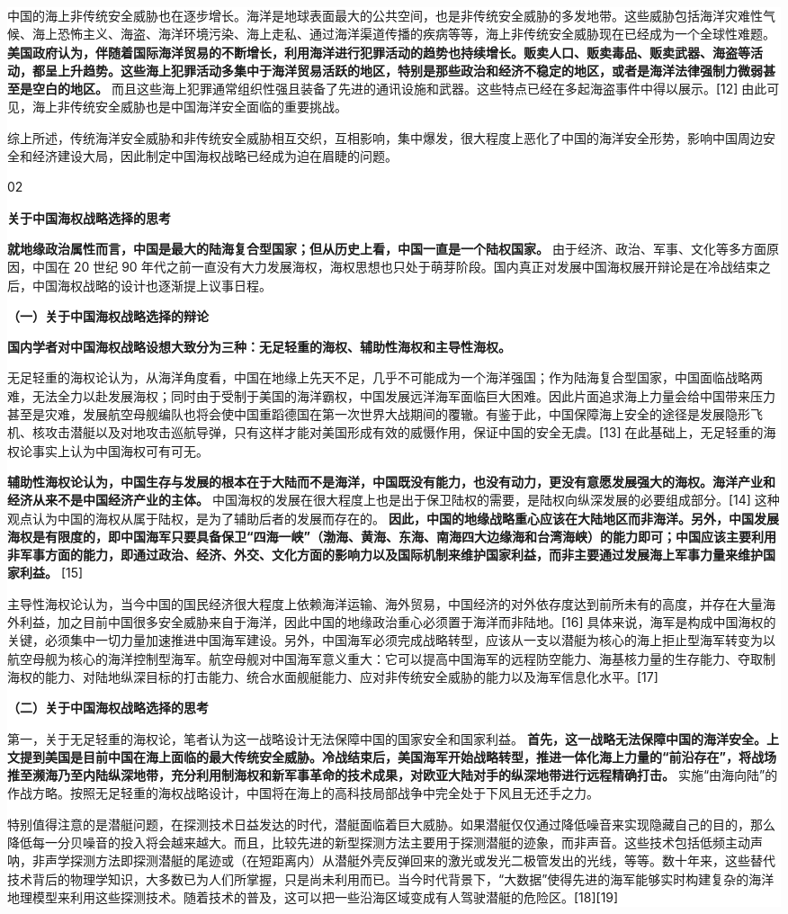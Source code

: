 
中国的海上非传统安全威胁也在逐步增长。海洋是地球表面最大的公共空间，也是非传统安全威胁的多发地带。这些威胁包括海洋灾难性气候、海上恐怖主义、海盗、海洋环境污染、海上走私、通过海洋渠道传播的疾病等等，海上非传统安全威胁现在已经成为一个全球性难题。
**美国政府认为，伴随着国际海洋贸易的不断增长，利用海洋进行犯罪活动的趋势也持续增长。贩卖人口、贩卖毒品、贩卖武器、海盗等活动，都呈上升趋势。这些海上犯罪活动多集中于海洋贸易活跃的地区，特别是那些政治和经济不稳定的地区，或者是海洋法律强制力微弱甚至是空白的地区。**
而且这些海上犯罪通常组织性强且装备了先进的通讯设施和武器。这些特点已经在多起海盗事件中得以展示。[12]
由此可见，海上非传统安全威胁也是中国海洋安全面临的重要挑战。

  

综上所述，传统海洋安全威胁和非传统安全威胁相互交织，互相影响，集中爆发，很大程度上恶化了中国的海洋安全形势，影响中国周边安全和经济建设大局，因此制定中国海权战略已经成为迫在眉睫的问题。

  

02

 **关于中国海权战略选择的思考**

  

 **就地缘政治属性而言，中国是最大的陆海复合型国家；但从历史上看，中国一直是一个陆权国家。** 由于经济、政治、军事、文化等多方面原因，中国在 20 世纪
90 年代之前一直没有大力发展海权，海权思想也只处于萌芽阶段。国内真正对发展中国海权展开辩论是在冷战结束之后，中国海权战略的设计也逐渐提上议事日程。

  

 **（一）关于中国海权战略选择的辩论**

  

 **国内学者对中国海权战略设想大致分为三种：无足轻重的海权、辅助性海权和主导性海权。**

  

无足轻重的海权论认为，从海洋角度看，中国在地缘上先天不足，几乎不可能成为一个海洋强国；作为陆海复合型国家，中国面临战略两难，无法全力以赴发展海权；同时由于受制于美国的海洋霸权，中国发展远洋海军面临巨大困难。因此片面追求海上力量会给中国带来压力甚至是灾难，发展航空母舰编队也将会使中国重蹈德国在第一次世界大战期间的覆辙。有鉴于此，中国保障海上安全的途径是发展隐形飞机、核攻击潜艇以及对地攻击巡航导弹，只有这样才能对美国形成有效的威慑作用，保证中国的安全无虞。[13]
在此基础上，无足轻重的海权论事实上认为中国海权可有可无。

  

**辅助性海权论认为，中国生存与发展的根本在于大陆而不是海洋，中国既没有能力，也没有动力，更没有意愿发展强大的海权。海洋产业和经济从来不是中国经济产业的主体。**
中国海权的发展在很大程度上也是出于保卫陆权的需要，是陆权向纵深发展的必要组成部分。[14] 这种观点认为中国的海权从属于陆权，是为了辅助后者的发展而存在的。
**因此，中国的地缘战略重心应该在大陆地区而非海洋。另外，中国发展海权是有限度的，即中国海军只要具备保卫“四海一峡”（渤海、黄海、东海、南海四大边缘海和台湾海峡）的能力即可；中国应该主要利用非军事方面的能力，即通过政治、经济、外交、文化方面的影响力以及国际机制来维护国家利益，而非主要通过发展海上军事力量来维护国家利益。**
[15]

  

主导性海权论认为，当今中国的国民经济很大程度上依赖海洋运输、海外贸易，中国经济的对外依存度达到前所未有的高度，并存在大量海外利益，加之目前中国很多安全威胁来自于海洋，因此中国的地缘政治重心必须置于海洋而非陆地。[16]
具体来说，海军是构成中国海权的关键，必须集中一切力量加速推进中国海军建设。另外，中国海军必须完成战略转型，应该从一支以潜艇为核心的海上拒止型海军转变为以航空母舰为核心的海洋控制型海军。航空母舰对中国海军意义重大：它可以提高中国海军的远程防空能力、海基核力量的生存能力、夺取制海权的能力、对陆地纵深目标的打击能力、统合水面舰艇能力、应对非传统安全威胁的能力以及海军信息化水平。[17]

  

 **（二）关于中国海权战略选择的思考**

  

第一，关于无足轻重的海权论，笔者认为这一战略设计无法保障中国的国家安全和国家利益。
**首先，这一战略无法保障中国的海洋安全。上文提到美国是目前中国在海上面临的最大传统安全威胁。冷战结束后，美国海军开始战略转型，推进一体化海上力量的“前沿存在”，将战场推至濒海乃至内陆纵深地带，充分利用制海权和新军事革命的技术成果，对欧亚大陆对手的纵深地带进行远程精确打击。**
实施“由海向陆”的作战方略。按照无足轻重的海权战略设计，中国将在海上的高科技局部战争中完全处于下风且无还手之力。

  

特别值得注意的是潜艇问题，在探测技术日益发达的时代，潜艇面临着巨大威胁。如果潜艇仅仅通过降低噪音来实现隐藏自己的目的，那么降低每一分贝噪音的投入将会越来越大。而且，比较先进的新型探测方法主要用于探测潜艇的迹象，而非声音。这些技术包括低频主动声呐，非声学探测方法即探测潜艇的尾迹或（在短距离内）从潜艇外壳反弹回来的激光或发光二极管发出的光线，等等。数十年来，这些替代技术背后的物理学知识，大多数已为人们所掌握，只是尚未利用而已。当今时代背景下，“大数据”使得先进的海军能够实时构建复杂的海洋地理模型来利用这些探测技术。随着技术的普及，这可以把一些沿海区域变成有人驾驶潜艇的危险区。[18][19]

